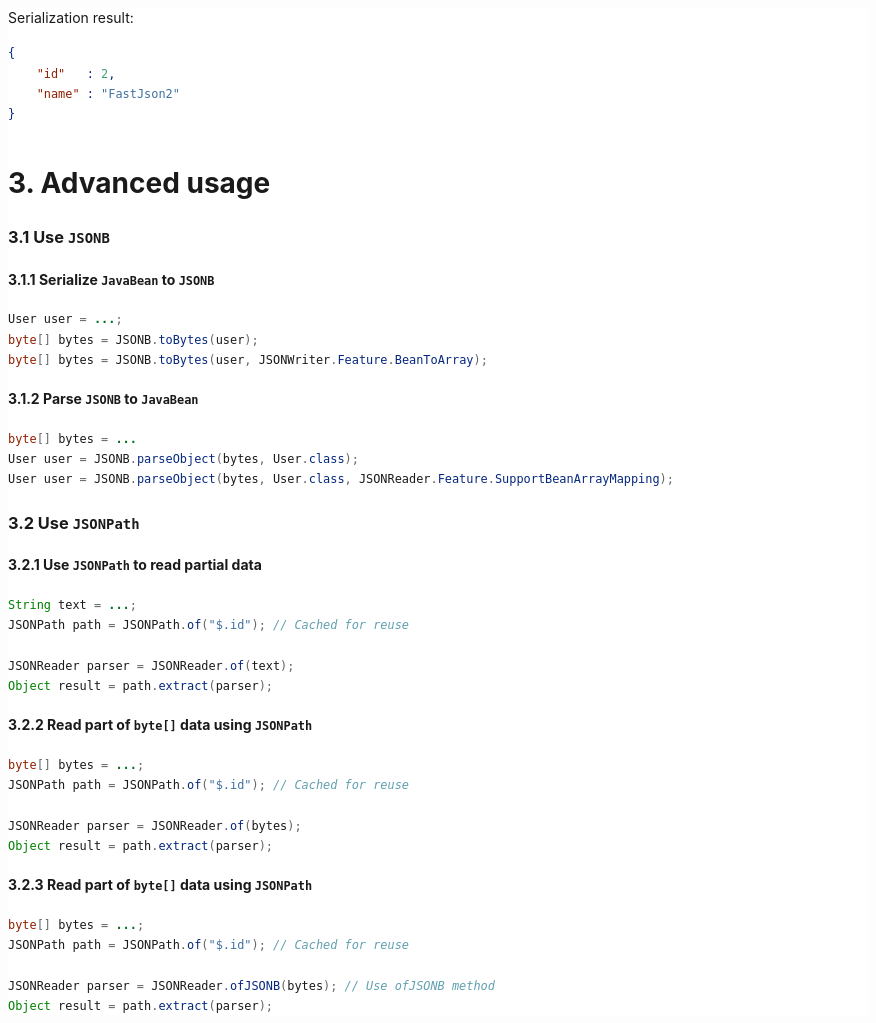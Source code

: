 Serialization result:
```json
{
    "id"   : 2,
    "name" : "FastJson2"
}
```

# 3. Advanced usage

### 3.1 Use `JSONB`

#### 3.1.1 Serialize `JavaBean` to `JSONB`

```java
User user = ...;
byte[] bytes = JSONB.toBytes(user);
byte[] bytes = JSONB.toBytes(user, JSONWriter.Feature.BeanToArray);
```

#### 3.1.2 Parse `JSONB` to `JavaBean`

```java
byte[] bytes = ...
User user = JSONB.parseObject(bytes, User.class);
User user = JSONB.parseObject(bytes, User.class, JSONReader.Feature.SupportBeanArrayMapping);
```

### 3.2 Use `JSONPath`

#### 3.2.1 Use `JSONPath` to read partial data

```java
String text = ...;
JSONPath path = JSONPath.of("$.id"); // Cached for reuse

JSONReader parser = JSONReader.of(text);
Object result = path.extract(parser);
```

#### 3.2.2 Read part of `byte[]` data using `JSONPath`

```java
byte[] bytes = ...;
JSONPath path = JSONPath.of("$.id"); // Cached for reuse

JSONReader parser = JSONReader.of(bytes);
Object result = path.extract(parser);
```

#### 3.2.3 Read part of `byte[]` data using `JSONPath`

```java
byte[] bytes = ...;
JSONPath path = JSONPath.of("$.id"); // Cached for reuse

JSONReader parser = JSONReader.ofJSONB(bytes); // Use ofJSONB method
Object result = path.extract(parser);
```
